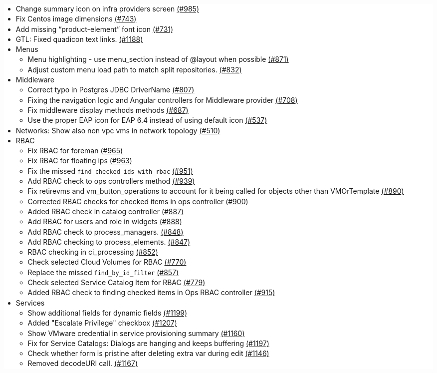   - Change summary icon on infra providers screen [(#985)](https://github.com/ManageIQ/manageiq-ui-classic/pull/985)
  - Fix Centos image dimensions [(#743)](https://github.com/ManageIQ/manageiq-ui-classic/pull/743)
  - Add missing “product-element” font icon [(#731)](https://github.com/ManageIQ/manageiq-ui-classic/pull/731)
- GTL: Fixed quadicon text links. [(#1188)](https://github.com/ManageIQ/manageiq-ui-classic/pull/1188)
- Menus
  - Menu highlighting - use menu_section instead of @layout when possible [(#871)](https://github.com/ManageIQ/manageiq-ui-classic/pull/871)
  - Adjust custom menu load path to match split repositories. [(#832)](https://github.com/ManageIQ/manageiq-ui-classic/pull/832)
- Middleware
  - Correct typo in Postgres JDBC DriverName [(#807)](https://github.com/ManageIQ/manageiq-ui-classic/pull/807)
  - Fixing the navigation logic and Angular controllers for Middleware provider [(#708)](https://github.com/ManageIQ/manageiq-ui-classic/pull/708)
  - Fix middleware display methods methods [(#687)](https://github.com/ManageIQ/manageiq-ui-classic/pull/687)
  - Use the proper EAP icon for EAP 6.4 instead of using default icon [(#537)](https://github.com/ManageIQ/manageiq-ui-classic/pull/537)
- Networks: Show also non vpc vms in network topology [(#510)](https://github.com/ManageIQ/manageiq-ui-classic/pull/510)
- RBAC
  - Fix RBAC for foreman [(#965)](https://github.com/ManageIQ/manageiq-ui-classic/pull/965)
  - Fix RBAC for floating ips [(#963)](https://github.com/ManageIQ/manageiq-ui-classic/pull/963)
  - Fix the missed `find_checked_ids_with_rbac` [(#951)](https://github.com/ManageIQ/manageiq-ui-classic/pull/951)
  - Add RBAC check to ops controllers method [(#939)](https://github.com/ManageIQ/manageiq-ui-classic/pull/939)
  - Fix retirevms and vm_button_operations to account for  it being called for objects other than VMOrTemplate [(#890)](https://github.com/ManageIQ/manageiq-ui-classic/pull/890)
  - Corrected RBAC checks for checked items in ops controller [(#900)](https://github.com/ManageIQ/manageiq-ui-classic/pull/900)
  - Added RBAC check in catalog controller [(#887)](https://github.com/ManageIQ/manageiq-ui-classic/pull/887)
  - Add RBAC for users and role in widgets [(#888)](https://github.com/ManageIQ/manageiq-ui-classic/pull/888)
  - Add RBAC check to process_managers. [(#848)](https://github.com/ManageIQ/manageiq-ui-classic/pull/848)
  - Add RBAC checking to process_elements. [(#847)](https://github.com/ManageIQ/manageiq-ui-classic/pull/847)
  - RBAC checking in ci_processing [(#852)](https://github.com/ManageIQ/manageiq-ui-classic/pull/852)
  - Check selected Cloud Volumes for RBAC [(#770)](https://github.com/ManageIQ/manageiq-ui-classic/pull/770)
  - Replace the missed `find_by_id_filter` [(#857)](https://github.com/ManageIQ/manageiq-ui-classic/pull/857)
  - Check selected Service Catalog Item for RBAC [(#779)](https://github.com/ManageIQ/manageiq-ui-classic/pull/779)
  - Added RBAC check to finding checked items in Ops RBAC controller [(#915)](https://github.com/ManageIQ/manageiq-ui-classic/pull/915)
- Services
  - Show additional fields for dynamic fields [(#1199)](https://github.com/ManageIQ/manageiq-ui-classic/pull/1199)
  - Added "Escalate Privilege" checkbox [(#1207)](https://github.com/ManageIQ/manageiq-ui-classic/pull/1207)
  - Show VMware credential in service provisioning summary [(#1160)](https://github.com/ManageIQ/manageiq-ui-classic/pull/1160)
  - Fix for Service Catalogs: Dialogs are hanging and keeps buffering [(#1197)](https://github.com/ManageIQ/manageiq-ui-classic/pull/1197)
  - Check whether form is pristine after deleting extra var during edit [(#1146)](https://github.com/ManageIQ/manageiq-ui-classic/pull/1146)
  - Removed decodeURI call. [(#1167)](https://github.com/ManageIQ/manageiq-ui-classic/pull/1167)